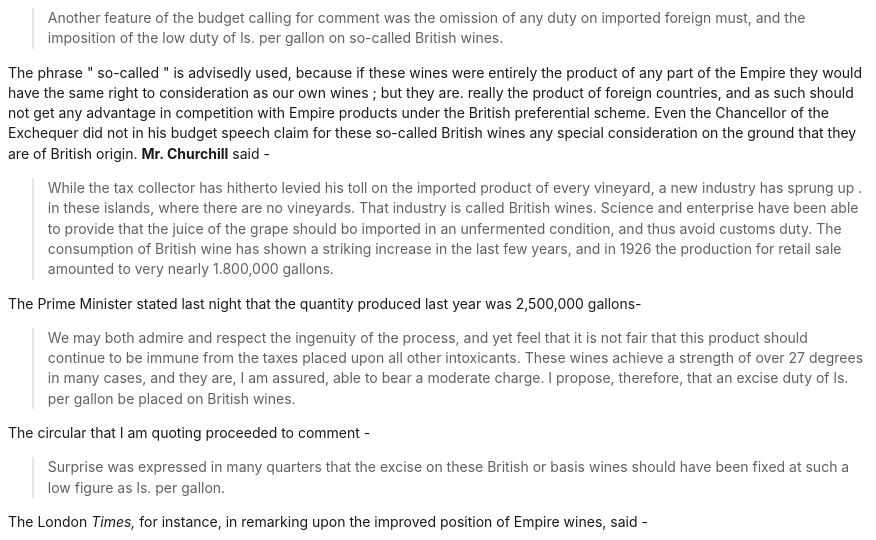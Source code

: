   >Another feature of the budget calling for comment was the omission of any duty on imported foreign must, and the imposition of the low duty of ls. per gallon on so-called British wines. 

The phrase " so-called " is advisedly used, because if these wines were entirely the product of any part of the Empire they would have the same right to consideration as our own wines ; but they are. really the product of foreign countries,  and as such should not get any advantage in competition with Empire products under the British preferential scheme. Even the Chancellor of the Exchequer did not in his budget speech claim for these so-called British wines any special consideration on the ground that they are of British origin.  **Mr. Churchill**  said - 

  >While the tax collector has hitherto levied his toll on the imported product of every vineyard, a new industry has sprung up . in these islands, where there are no vineyards. That industry is called British wines. Science and enterprise have been able to provide that the juice of the grape should bo imported in an  unfermented  condition, and thus avoid customs duty. The consumption of British wine has shown a striking increase in the last few years, and in 1926 the production for retail sale amounted to very nearly 1.800,000 gallons. 

The Prime Minister stated last night that the quantity produced last year was 2,500,000 gallons- 

  >We may both admire and respect the ingenuity of the process, and yet feel that it is not fair that this product should continue to be immune from the taxes placed upon all other intoxicants. These wines achieve a strength of over 27 degrees in many cases, and they are, I am assured, able to bear a moderate charge. I propose, therefore, that an excise duty of ls. per gallon be placed on British wines. 

The circular that I am quoting proceeded to comment - 

  >Surprise was expressed in many quarters that the excise on these British or basis wines should have been fixed at such a low figure as ls. per gallon. 

The London  *Times,*  for instance, in remarking upon the improved position of Empire wines, said - 

